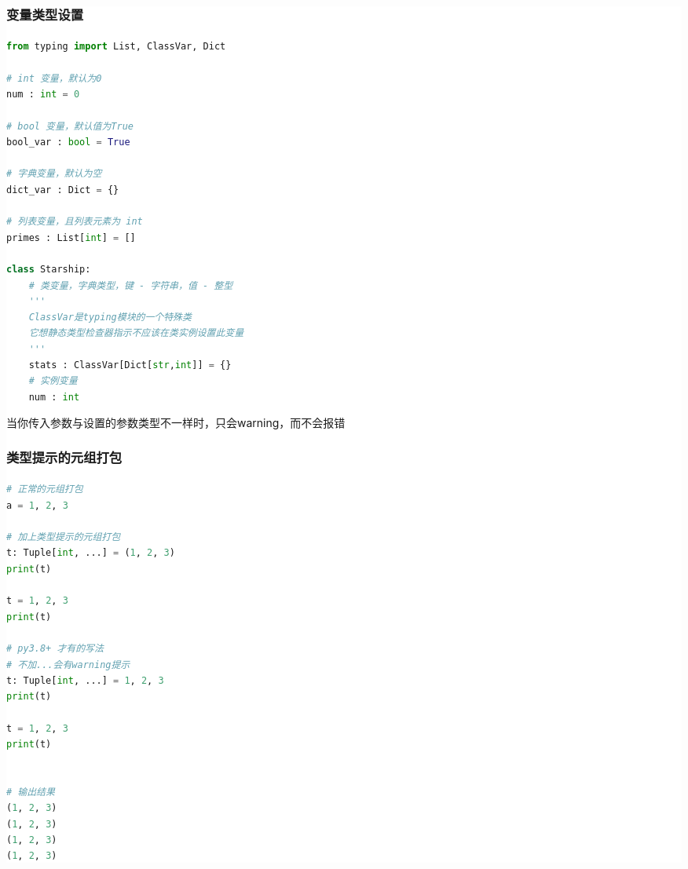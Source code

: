 ### 变量类型设置

```python
from typing import List, ClassVar, Dict

# int 变量，默认为0
num : int = 0

# bool 变量，默认值为True
bool_var : bool = True

# 字典变量，默认为空
dict_var : Dict = {}

# 列表变量，且列表元素为 int
primes : List[int] = []

class Starship:
    # 类变量，字典类型，键 - 字符串，值 - 整型
    '''
    ClassVar是typing模块的一个特殊类
    它想静态类型检查器指示不应该在类实例设置此变量
    '''
    stats : ClassVar[Dict[str,int]] = {}
    # 实例变量
    num : int
```

当你传入参数与设置的参数类型不一样时，只会warning，而不会报错

### 类型提示的元组打包

```python
# 正常的元组打包
a = 1, 2, 3

# 加上类型提示的元组打包
t: Tuple[int, ...] = (1, 2, 3)
print(t)

t = 1, 2, 3
print(t)

# py3.8+ 才有的写法
# 不加...会有warning提示
t: Tuple[int, ...] = 1, 2, 3
print(t)

t = 1, 2, 3
print(t)


# 输出结果
(1, 2, 3)
(1, 2, 3)
(1, 2, 3)
(1, 2, 3)
```
